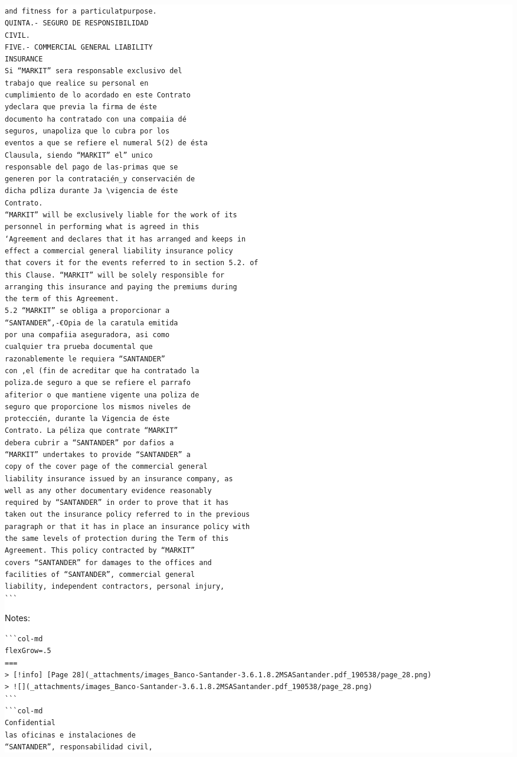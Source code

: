 ````col
and fitness for a particulatpurpose.  
QUINTA.- SEGURO DE RESPONSIBILIDAD
CIVIL.  
FIVE.- COMMERCIAL GENERAL LIABILITY
INSURANCE  
Si “MARKIT” sera responsable exclusivo del
trabajo que realice su personal en
cumplimiento de lo acordado en este Contrato
ydeclara que previa la firma de éste
documento ha contratado con una compaiia dé
seguros, unapoliza que lo cubra por los
eventos a que se refiere el numeral 5(2) de ésta
Clausula, siendo “MARKIT” el” unico
responsable del pago de las-primas que se
generen por la contratacién_y conservacién de
dicha pdliza durante Ja \vigencia de éste
Contrato.  
“MARKIT” will be exclusively liable for the work of its
personnel in performing what is agreed in this
‘Agreement and declares that it has arranged and keeps in
effect a commercial general liability insurance policy
that covers it for the events referred to in section 5.2. of
this Clause. “MARKIT” will be solely responsible for
arranging this insurance and paying the premiums during
the term of this Agreement.  
5.2 “MARKIT” se obliga a proporcionar a
“SANTANDER”,-€Opia de la caratula emitida
por una compafiia aseguradora, asi como
cualquier tra prueba documental que
razonablemente le requiera “SANTANDER”
con ,el (fin de acreditar que ha contratado la
poliza.de seguro a que se refiere el parrafo
afiterior o que mantiene vigente una poliza de
seguro que proporcione los mismos niveles de
proteccién, durante la Vigencia de éste
Contrato. La péliza que contrate “MARKIT”
debera cubrir a “SANTANDER” por dafios a  
“MARKIT” undertakes to provide “SANTANDER” a
copy of the cover page of the commercial general
liability insurance issued by an insurance company, as
well as any other documentary evidence reasonably
required by “SANTANDER” in order to prove that it has
taken out the insurance policy referred to in the previous
paragraph or that it has in place an insurance policy with
the same levels of protection during the Term of this
Agreement. This policy contracted by “MARKIT”
covers “SANTANDER” for damages to the offices and
facilities of “SANTANDER”, commercial general
liability, independent contractors, personal injury,  
```
````
Notes:    
````col
```col-md
flexGrow=.5
===
> [!info] [Page 28](_attachments/images_Banco-Santander-3.6.1.8.2MSASantander.pdf_190538/page_28.png)
> ![](_attachments/images_Banco-Santander-3.6.1.8.2MSASantander.pdf_190538/page_28.png)
```  
```col-md
Confidential  
las oficinas e instalaciones de
“SANTANDER”, responsabilidad civil,
````